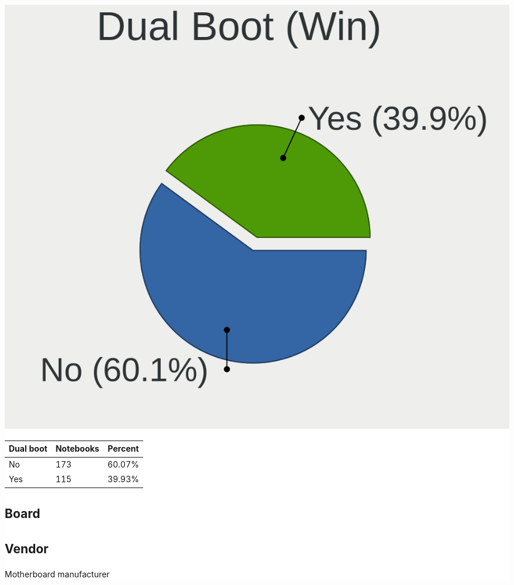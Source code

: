 ![Dual Boot (Win)](./images/pie_chart/os_dual_boot_win.svg)


| Dual boot | Notebooks | Percent |
|-----------|-----------|---------|
| No        | 173       | 60.07%  |
| Yes       | 115       | 39.93%  |

Board
-----

Vendor
------

Motherboard manufacturer
